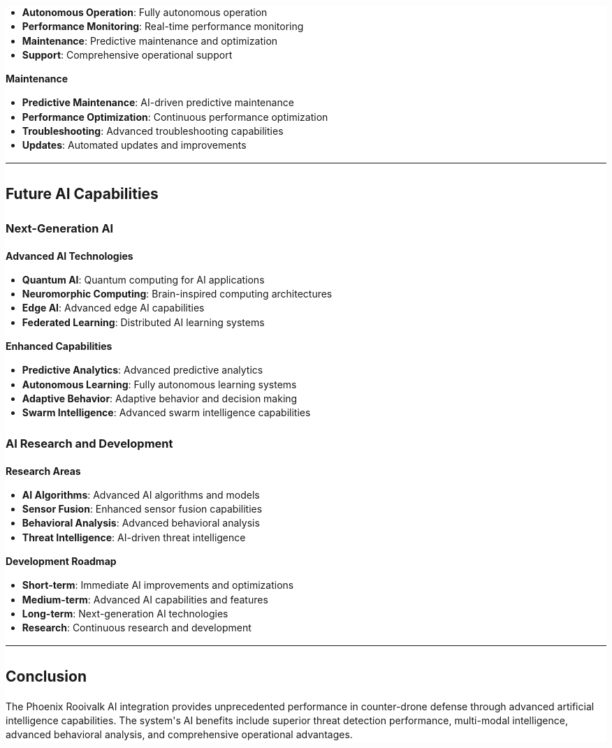 - **Autonomous Operation**: Fully autonomous operation
- **Performance Monitoring**: Real-time performance monitoring
- **Maintenance**: Predictive maintenance and optimization
- **Support**: Comprehensive operational support

**Maintenance**

- **Predictive Maintenance**: AI-driven predictive maintenance
- **Performance Optimization**: Continuous performance optimization
- **Troubleshooting**: Advanced troubleshooting capabilities
- **Updates**: Automated updates and improvements

---

## Future AI Capabilities

### Next-Generation AI

**Advanced AI Technologies**

- **Quantum AI**: Quantum computing for AI applications
- **Neuromorphic Computing**: Brain-inspired computing architectures
- **Edge AI**: Advanced edge AI capabilities
- **Federated Learning**: Distributed AI learning systems

**Enhanced Capabilities**

- **Predictive Analytics**: Advanced predictive analytics
- **Autonomous Learning**: Fully autonomous learning systems
- **Adaptive Behavior**: Adaptive behavior and decision making
- **Swarm Intelligence**: Advanced swarm intelligence capabilities

### AI Research and Development

**Research Areas**

- **AI Algorithms**: Advanced AI algorithms and models
- **Sensor Fusion**: Enhanced sensor fusion capabilities
- **Behavioral Analysis**: Advanced behavioral analysis
- **Threat Intelligence**: AI-driven threat intelligence

**Development Roadmap**

- **Short-term**: Immediate AI improvements and optimizations
- **Medium-term**: Advanced AI capabilities and features
- **Long-term**: Next-generation AI technologies
- **Research**: Continuous research and development

---

## Conclusion

The Phoenix Rooivalk AI integration provides unprecedented performance in
counter-drone defense through advanced artificial intelligence capabilities. The
system's AI benefits include superior threat detection performance, multi-modal
intelligence, advanced behavioral analysis, and comprehensive operational
advantages.
